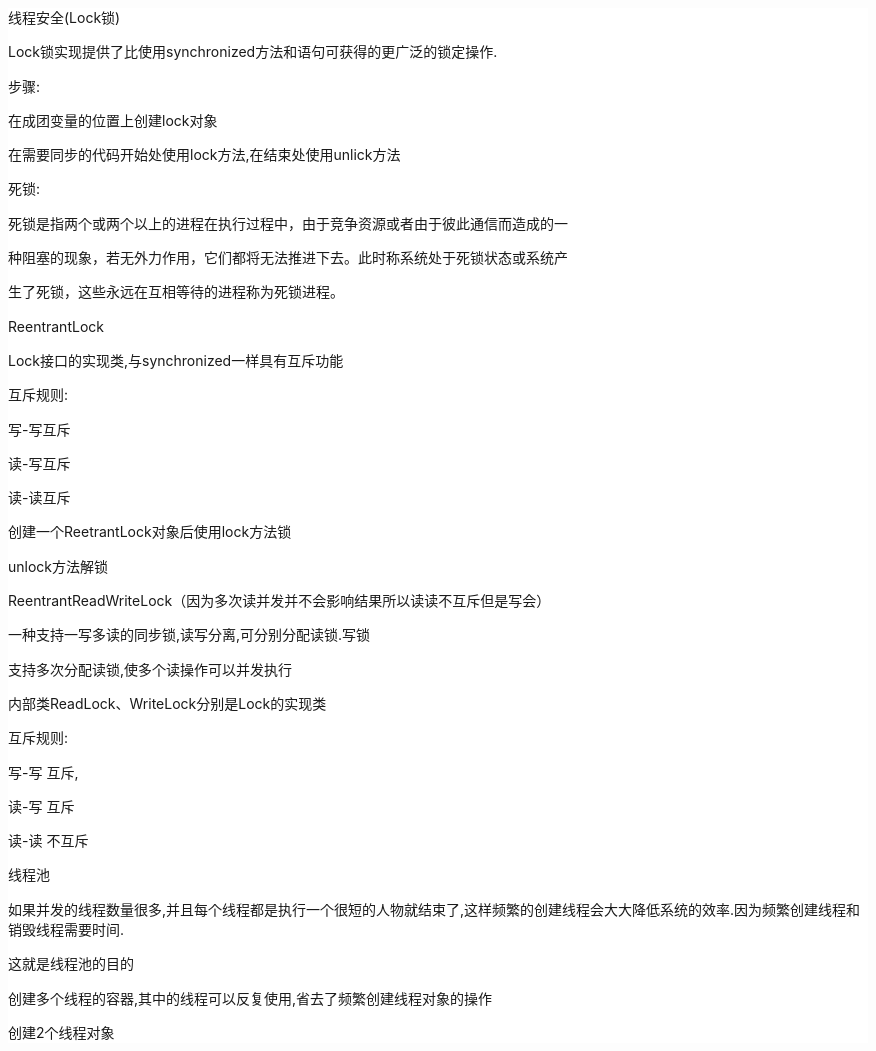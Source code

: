 线程安全(Lock锁)

Lock锁实现提供了比使用synchronized方法和语句可获得的更广泛的锁定操作.

步骤:

在成团变量的位置上创建lock对象

在需要同步的代码开始处使用lock方法,在结束处使用unlick方法

  

死锁:

死锁是指两个或两个以上的进程在执行过程中，由于竞争资源或者由于彼此通信而造成的一

种阻塞的现象，若无外力作用，它们都将无法推进下去。此时称系统处于死锁状态或系统产

生了死锁，这些永远在互相等待的进程称为死锁进程。

  

ReentrantLock

Lock接口的实现类,与synchronized一样具有互斥功能

互斥规则:

写-写互斥

读-写互斥

读-读互斥

创建一个ReetrantLock对象后使用lock方法锁

unlock方法解锁

  

ReentrantReadWriteLock（因为多次读并发并不会影响结果所以读读不互斥但是写会）

一种支持一写多读的同步锁,读写分离,可分别分配读锁.写锁

支持多次分配读锁,使多个读操作可以并发执行

内部类ReadLock、WriteLock分别是Lock的实现类

互斥规则:

写-写 互斥,

读-写 互斥

读-读 不互斥

线程池

如果并发的线程数量很多,并且每个线程都是执行一个很短的人物就结束了,这样频繁的创建线程会大大降低系统的效率.因为频繁创建线程和销毁线程需要时间.

这就是线程池的目的

创建多个线程的容器,其中的线程可以反复使用,省去了频繁创建线程对象的操作

  

创建2个线程对象
